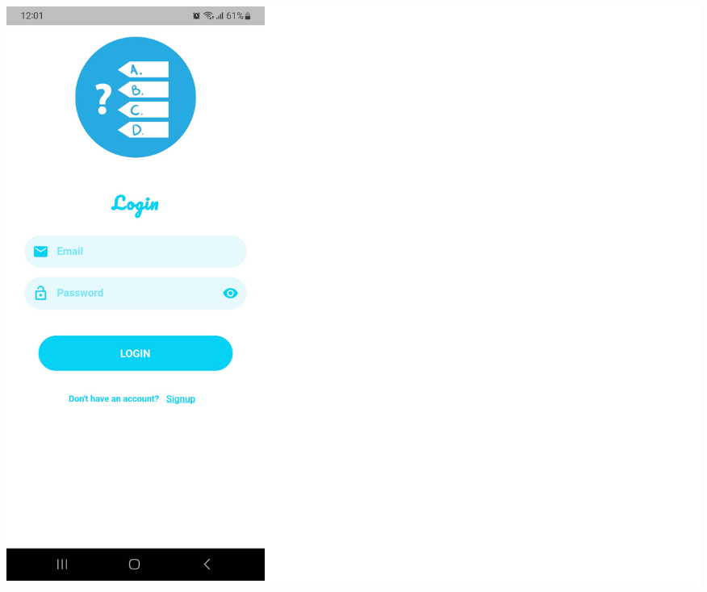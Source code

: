 <img src="https://github.com/Fasikawkn/quizzer/blob/main/assets/screenshots/Screenshot_20230103_120116.jpg" width="320" />
